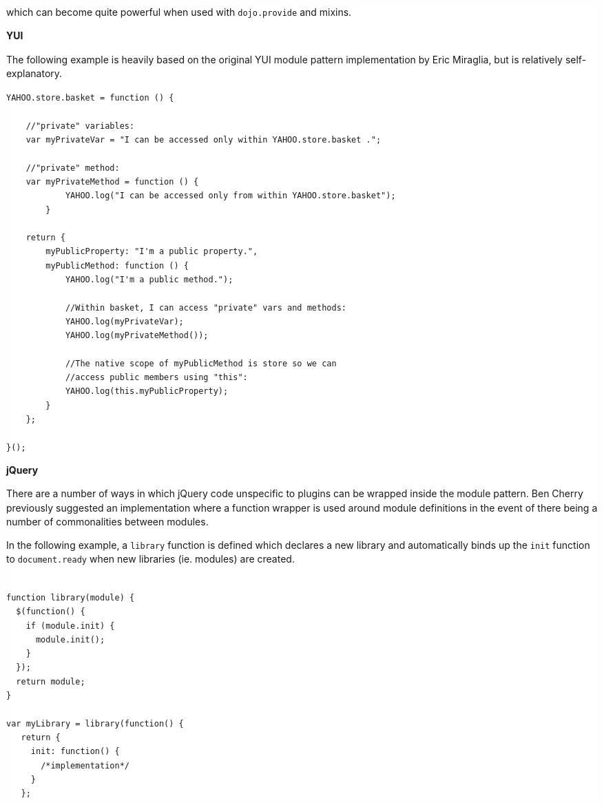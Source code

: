 which can become quite powerful when used with `dojo.provide` and
mixins.

**YUI**

The following example is heavily based on the original YUI module
pattern implementation by Eric Miraglia, but is relatively
self-explanatory.

~~~~ {.prettyprint .linenums}
YAHOO.store.basket = function () {

    //"private" variables:
    var myPrivateVar = "I can be accessed only within YAHOO.store.basket .";

    //"private" method:
    var myPrivateMethod = function () {
            YAHOO.log("I can be accessed only from within YAHOO.store.basket");
        }

    return {
        myPublicProperty: "I'm a public property.",
        myPublicMethod: function () {
            YAHOO.log("I'm a public method.");

            //Within basket, I can access "private" vars and methods:
            YAHOO.log(myPrivateVar);
            YAHOO.log(myPrivateMethod());

            //The native scope of myPublicMethod is store so we can
            //access public members using "this":
            YAHOO.log(this.myPublicProperty);
        }
    };

}();
~~~~

**jQuery**

There are a number of ways in which jQuery code unspecific to plugins
can be wrapped inside the module pattern. Ben Cherry previously
suggested an implementation where a function wrapper is used around
module definitions in the event of there being a number of commonalities
between modules.

In the following example, a `library` function is defined which declares
a new library and automatically binds up the `init` function to
`document.ready` when new libraries (ie. modules) are created.

~~~~ {.prettyprint .linenums}

function library(module) {
  $(function() {
    if (module.init) {
      module.init();
    }
  });
  return module;
}

var myLibrary = library(function() {
   return {
     init: function() {
       /*implementation*/
     }
   };
~~~~